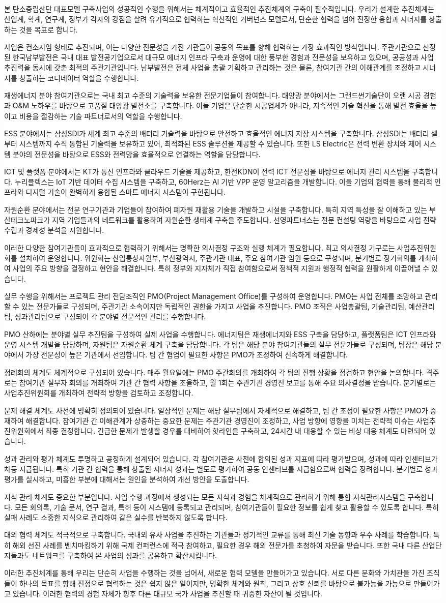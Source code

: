 본 탄소중립산단 대표모델 구축사업의 성공적인 수행을 위해서는 체계적이고 효율적인 추진체계의 구축이 필수적입니다. 우리가 설계한 추진체계는 산업계, 학계, 연구계, 정부가 각자의 강점을 살려 유기적으로 협력하는 혁신적인 거버넌스 모델로서, 단순한 협력을 넘어 진정한 융합과 시너지를 창출하는 것을 목표로 합니다.

사업은 컨소시엄 형태로 추진되며, 이는 다양한 전문성을 가진 기관들이 공동의 목표를 향해 협력하는 가장 효과적인 방식입니다. 주관기관으로 선정된 한국남부발전은 국내 대표 발전공기업으로서 대규모 에너지 인프라 구축과 운영에 대한 풍부한 경험과 전문성을 보유하고 있으며, 공공성과 사업 추진력을 동시에 갖춘 최적의 주관기관입니다. 남부발전은 전체 사업을 총괄 기획하고 관리하는 것은 물론, 참여기관 간의 이해관계를 조정하고 시너지를 창출하는 코디네이터 역할을 수행합니다.

재생에너지 분야 참여기관으로는 국내 최고 수준의 기술력을 보유한 전문기업들이 참여합니다. 태양광 분야에서는 그랜드썬기술단이 오랜 시공 경험과 O&M 노하우를 바탕으로 고품질 태양광 발전소를 구축합니다. 이들 기업은 단순한 시공업체가 아니라, 지속적인 기술 혁신을 통해 발전 효율을 높이고 비용을 절감하는 기술 파트너로서의 역할을 수행합니다.

ESS 분야에서는 삼성SDI가 세계 최고 수준의 배터리 기술력을 바탕으로 안전하고 효율적인 에너지 저장 시스템을 구축합니다. 삼성SDI는 배터리 셀부터 시스템까지 수직 통합된 기술력을 보유하고 있어, 최적화된 ESS 솔루션을 제공할 수 있습니다. 또한 LS Electric은 전력 변환 장치와 제어 시스템 분야의 전문성을 바탕으로 ESS와 전력망을 효율적으로 연결하는 역할을 담당합니다.

ICT 및 플랫폼 분야에서는 KT가 통신 인프라와 클라우드 기술을 제공하고, 한전KDN이 전력 ICT 전문성을 바탕으로 에너지 관리 시스템을 구축합니다. 누리플렉스는 IoT 기반 데이터 수집 시스템을 구축하고, 60Herz는 AI 기반 VPP 운영 알고리즘을 개발합니다. 이들 기업의 협력을 통해 물리적 인프라와 디지털 기술이 완벽하게 융합된 스마트 에너지 시스템이 구현됩니다.

자원순환 분야에서는 전문 연구기관과 기업들이 참여하여 폐자원 재활용 기술을 개발하고 시설을 구축합니다. 특히 지역 특성을 잘 이해하고 있는 부산테크노파크가 지역 기업들과의 네트워크를 활용하여 자원순환 생태계 구축을 주도합니다. 선영파트너스는 전문 컨설팅 역량을 바탕으로 사업 전략 수립과 경제성 분석을 지원합니다.

이러한 다양한 참여기관들이 효과적으로 협력하기 위해서는 명확한 의사결정 구조와 실행 체계가 필요합니다. 최고 의사결정 기구로는 사업추진위원회를 설치하여 운영합니다. 위원회는 산업통상자원부, 부산광역시, 주관기관 대표, 주요 참여기관 임원 등으로 구성되며, 분기별로 정기회의를 개최하여 사업의 주요 방향을 결정하고 현안을 해결합니다. 특히 정부와 지자체가 직접 참여함으로써 정책적 지원과 행정적 협력을 원활하게 이끌어낼 수 있습니다.

실무 수행을 위해서는 프로젝트 관리 전담조직인 PMO(Project Management Office)를 구성하여 운영합니다. PMO는 사업 전체를 조망하고 관리할 수 있는 전문가들로 구성되며, 주관기관 소속이지만 독립적인 권한을 가지고 사업을 추진합니다. PMO 조직은 사업총괄팀, 기술관리팀, 예산관리팀, 성과관리팀으로 구성되어 각 분야별 전문적인 관리를 수행합니다.

PMO 산하에는 분야별 실무 추진팀을 구성하여 실제 사업을 수행합니다. 에너지팀은 재생에너지와 ESS 구축을 담당하고, 플랫폼팀은 ICT 인프라와 운영 시스템 개발을 담당하며, 자원팀은 자원순환 체계 구축을 담당합니다. 각 팀은 해당 분야 참여기관들의 실무 전문가들로 구성되며, 팀장은 해당 분야에서 가장 전문성이 높은 기관에서 선임합니다. 팀 간 협업이 필요한 사항은 PMO가 조정하여 신속하게 해결합니다.

정례회의 체계도 체계적으로 구성되어 있습니다. 매주 월요일에는 PMO 주간회의를 개최하여 각 팀의 진행 상황을 점검하고 현안을 논의합니다. 격주로는 참여기관 실무자 회의를 개최하여 기관 간 협력 사항을 조율하고, 월 1회는 주관기관 경영진 보고를 통해 주요 의사결정을 받습니다. 분기별로는 사업추진위원회를 개최하여 전략적 방향을 검토하고 조정합니다.

문제 해결 체계도 사전에 명확히 정의되어 있습니다. 일상적인 문제는 해당 실무팀에서 자체적으로 해결하고, 팀 간 조정이 필요한 사항은 PMO가 중재하여 해결합니다. 참여기관 간 이해관계가 상충하는 중요한 문제는 주관기관 경영진이 조정하고, 사업 방향에 영향을 미치는 전략적 이슈는 사업추진위원회에서 최종 결정합니다. 긴급한 문제가 발생할 경우를 대비하여 핫라인을 구축하고, 24시간 내 대응할 수 있는 비상 대응 체계도 마련되어 있습니다.

성과 관리와 평가 체계도 투명하고 공정하게 설계되어 있습니다. 각 참여기관은 사전에 합의된 성과 지표에 따라 평가받으며, 성과에 따라 인센티브가 차등 지급됩니다. 특히 기관 간 협력을 통해 창출된 시너지 성과는 별도로 평가하여 공동 인센티브를 지급함으로써 협력을 장려합니다. 분기별로 성과 평가를 실시하고, 미흡한 부분에 대해서는 원인을 분석하여 개선 방안을 도출합니다.

지식 관리 체계도 중요한 부분입니다. 사업 수행 과정에서 생성되는 모든 지식과 경험을 체계적으로 관리하기 위해 통합 지식관리시스템을 구축합니다. 모든 회의록, 기술 문서, 연구 결과, 특허 등이 시스템에 등록되고 관리되며, 참여기관들이 필요한 정보를 쉽게 찾고 활용할 수 있도록 합니다. 특히 실패 사례도 소중한 지식으로 관리하여 같은 실수를 반복하지 않도록 합니다.

대외 협력 체계도 적극적으로 구축합니다. 국내외 유사 사업을 추진하는 기관들과 정기적인 교류를 통해 최신 기술 동향과 우수 사례를 학습합니다. 특히 해외 선진 사례를 벤치마킹하기 위해 국제 컨퍼런스에 적극 참여하고, 필요한 경우 해외 전문가를 초청하여 자문을 받습니다. 또한 국내 다른 산업단지들과도 네트워크를 구축하여 본 사업의 성과를 공유하고 확산시킵니다.

이러한 추진체계를 통해 우리는 단순히 사업을 수행하는 것을 넘어서, 새로운 협력 모델을 만들어가고 있습니다. 서로 다른 문화와 가치관을 가진 조직들이 하나의 목표를 향해 진정으로 협력하는 것은 쉽지 않은 일이지만, 명확한 체계와 원칙, 그리고 상호 신뢰를 바탕으로 불가능을 가능으로 만들어가고 있습니다. 이러한 협력의 경험 자체가 향후 다른 대규모 국가 사업을 추진할 때 귀중한 자산이 될 것입니다.